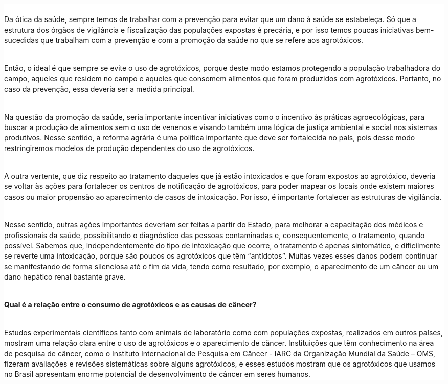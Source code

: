 <p><br />
Da &oacute;tica da sa&uacute;de, sempre temos de trabalhar com a preven&ccedil;&atilde;o para evitar que um dano &agrave; sa&uacute;de se estabele&ccedil;a. S&oacute; que a estrutura dos &oacute;rg&atilde;os de vigil&acirc;ncia e fiscaliza&ccedil;&atilde;o das popula&ccedil;&otilde;es expostas &eacute; prec&aacute;ria, e por isso temos poucas iniciativas bem-sucedidas que trabalham com a preven&ccedil;&atilde;o e com a promo&ccedil;&atilde;o da sa&uacute;de no que se refere aos agrot&oacute;xicos.</p>

<p><br />
Ent&atilde;o, o ideal &eacute; que sempre se evite o uso de agrot&oacute;xicos, porque deste modo estamos protegendo a popula&ccedil;&atilde;o trabalhadora do campo, aqueles que residem no campo e aqueles que consomem alimentos que foram produzidos com agrot&oacute;xicos. Portanto, no caso da preven&ccedil;&atilde;o, essa deveria ser a medida principal.</p>

<p><br />
Na quest&atilde;o da promo&ccedil;&atilde;o da sa&uacute;de, seria importante incentivar iniciativas como o incentivo &agrave;s pr&aacute;ticas agroecol&oacute;gicas, para buscar a produ&ccedil;&atilde;o de alimentos sem o uso de venenos e visando tamb&eacute;m uma l&oacute;gica de justi&ccedil;a ambiental e social nos sistemas produtivos. Nesse sentido, a reforma agr&aacute;ria &eacute; uma pol&iacute;tica importante que deve ser fortalecida no pa&iacute;s, pois desse modo restringiremos modelos de produ&ccedil;&atilde;o dependentes do uso de agrot&oacute;xicos.</p>

<p><br />
A outra vertente, que diz respeito ao tratamento daqueles que j&aacute; est&atilde;o intoxicados e que foram expostos ao agrot&oacute;xico, deveria se voltar &agrave;s a&ccedil;&otilde;es para fortalecer os centros de notifica&ccedil;&atilde;o de agrot&oacute;xicos, para poder mapear os locais onde existem maiores casos ou maior propens&atilde;o ao aparecimento de casos de intoxica&ccedil;&atilde;o. Por isso, &eacute; importante fortalecer as estruturas de vigil&acirc;ncia.</p>

<p><br />
Nesse sentido, outras a&ccedil;&otilde;es importantes deveriam ser feitas a partir do Estado, para melhorar a capacita&ccedil;&atilde;o dos m&eacute;dicos e profissionais da sa&uacute;de, possibilitando o diagn&oacute;stico das pessoas contaminadas e, consequentemente, o tratamento, quando poss&iacute;vel. Sabemos que, independentemente do tipo de intoxica&ccedil;&atilde;o que ocorre, o tratamento &eacute; apenas sintom&aacute;tico, e dificilmente se reverte uma intoxica&ccedil;&atilde;o, porque s&atilde;o poucos os agrot&oacute;xicos que t&ecirc;m &ldquo;ant&iacute;dotos&rdquo;. Muitas vezes esses danos podem continuar se manifestando de forma silenciosa at&eacute; o fim da vida, tendo como resultado, por exemplo, o aparecimento de um c&acirc;ncer ou um dano hep&aacute;tico renal bastante grave.</p>

<p><br />
<strong>Qual &eacute; a rela&ccedil;&atilde;o entre o consumo de agrot&oacute;xicos e as causas de c&acirc;ncer?</strong></p>

<p><br />
Estudos experimentais cient&iacute;ficos tanto com animais de laborat&oacute;rio como com popula&ccedil;&otilde;es expostas, realizados em outros pa&iacute;ses, mostram uma rela&ccedil;&atilde;o clara entre o uso de agrot&oacute;xicos e o aparecimento de c&acirc;ncer. Institui&ccedil;&otilde;es que t&ecirc;m conhecimento na &aacute;rea de pesquisa de c&acirc;ncer, como o Instituto Internacional de Pesquisa em C&acirc;ncer - IARC da Organiza&ccedil;&atilde;o Mundial da Sa&uacute;de &ndash; OMS, fizeram avalia&ccedil;&otilde;es e revis&otilde;es sistem&aacute;ticas sobre alguns agrot&oacute;xicos, e esses estudos mostram que os agrot&oacute;xicos que usamos no Brasil apresentam enorme potencial de desenvolvimento de c&acirc;ncer em seres humanos.</p>
